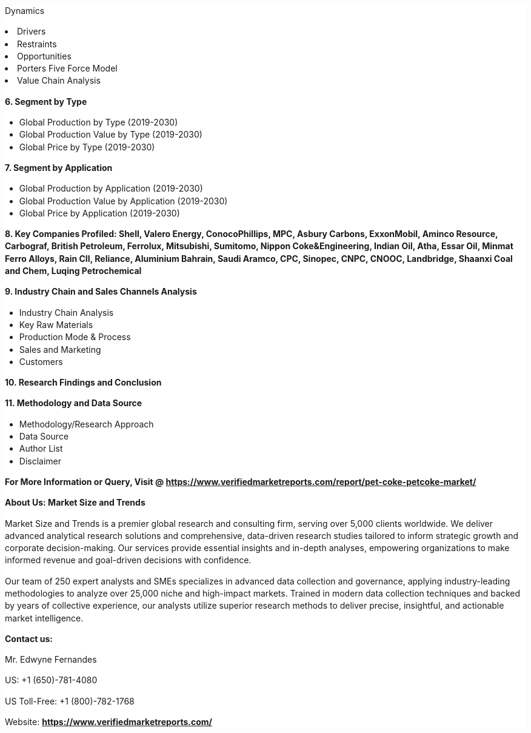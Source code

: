 Dynamics</li><li>Drivers</li><li>Restraints</li><li>Opportunities</li><li>Porters Five Force Model</li><li>Value Chain Analysis&nbsp;</li></ul><p><strong>6. Segment by Type</strong></p><ul><li>Global Production by Type (2019-2030)</li><li>Global Production Value by Type (2019-2030)</li><li>Global Price by Type (2019-2030)</li></ul><p><strong>7. Segment by Application</strong></p><ul><li>Global Production by Application (2019-2030)</li><li>Global Production Value by Application (2019-2030)</li><li>Global Price by Application (2019-2030)</li></ul><p><strong>8. Key Companies Profiled: Shell, Valero Energy, ConocoPhillips, MPC, Asbury Carbons, ExxonMobil, Aminco Resource, Carbograf, British Petroleum, Ferrolux, Mitsubishi, Sumitomo, Nippon Coke&Engineering, Indian Oil, Atha, Essar Oil, Minmat Ferro Alloys, Rain CII, Reliance, Aluminium Bahrain, Saudi Aramco, CPC, Sinopec, CNPC, CNOOC, Landbridge, Shaanxi Coal and Chem, Luqing Petrochemical</strong></p><p><strong>9. Industry Chain and Sales Channels Analysis</strong></p><ul><li>Industry Chain Analysis</li><li>Key Raw Materials</li><li>Production Mode &amp; Process</li><li>Sales and Marketing</li><li>Customers</li></ul><p><strong>10. Research Findings and Conclusion</strong></p><p><strong>11. Methodology and Data Source</strong></p><ul><li>Methodology/Research Approach</li><li>Data Source</li><li>Author List</li><li>Disclaimer</li></ul></p><p><strong>For More Information or Query, Visit @ <a href="https://www.verifiedmarketreports.com/report/pet-coke-petcoke-market/">https://www.verifiedmarketreports.com/report/pet-coke-petcoke-market/</a></strong></p><p><strong>About Us: Market Size and Trends</strong></p><p>Market Size and Trends is a premier global research and consulting firm, serving over 5,000 clients worldwide. We deliver advanced analytical research solutions and comprehensive, data-driven research studies tailored to inform strategic growth and corporate decision-making. Our services provide essential insights and in-depth analyses, empowering organizations to make informed revenue and goal-driven decisions with confidence.</p><p>Our team of 250 expert analysts and SMEs specializes in advanced data collection and governance, applying industry-leading methodologies to analyze over 25,000 niche and high-impact markets. Trained in modern data collection techniques and backed by years of collective experience, our analysts utilize superior research methods to deliver precise, insightful, and actionable market intelligence.</p><p><strong>Contact us:</strong></p><p>Mr. Edwyne Fernandes</p><p>US: +1 (650)-781-4080</p><p>US Toll-Free: +1 (800)-782-1768</p><p>Website: <strong><a href="https://www.verifiedmarketreports.com/">https://www.verifiedmarketreports.com/</a></strong></p>

